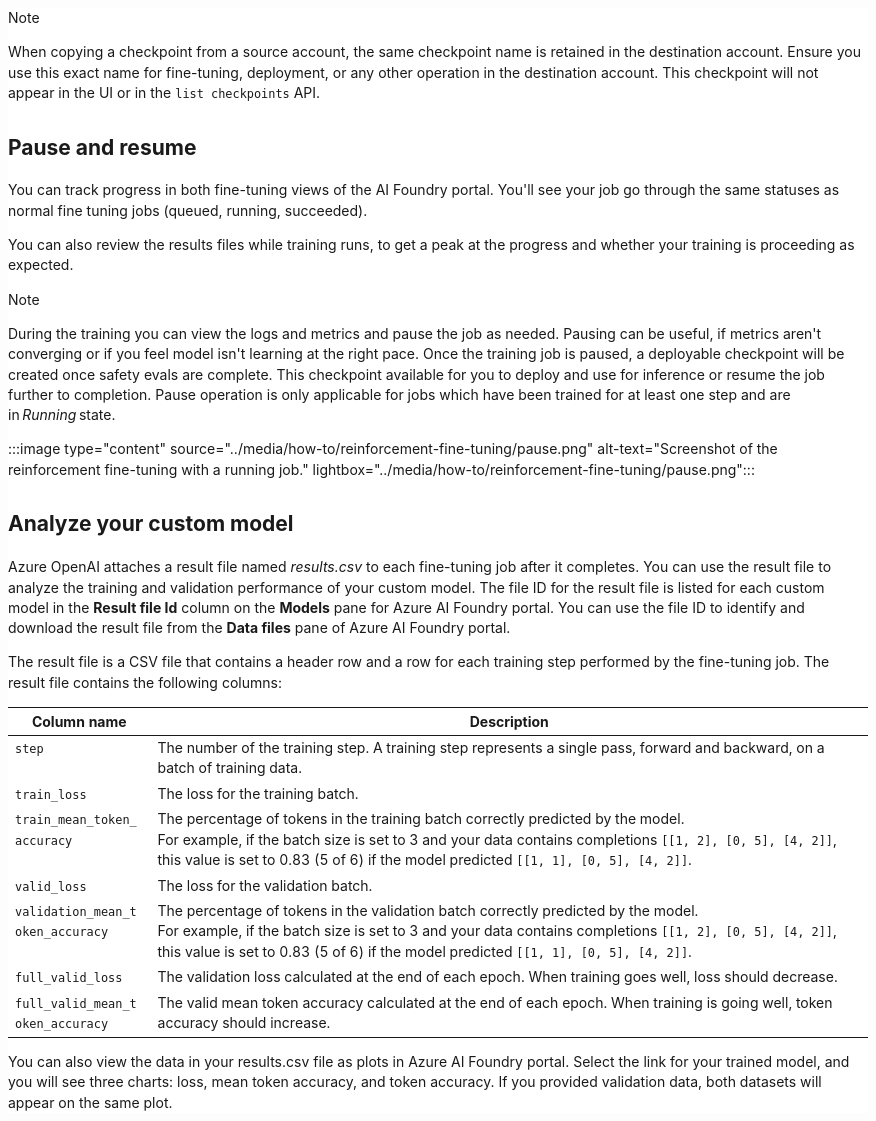 > [!NOTE]
> When copying a checkpoint from a source account, the same checkpoint name is retained in the destination account. Ensure you use this exact name for fine-tuning, deployment, or any other operation in the destination account. This checkpoint will not appear in the UI or in the `list checkpoints` API.

## Pause and resume

You can track progress in both fine-tuning views of the AI Foundry portal. You'll see your job go through the same statuses as normal fine tuning jobs (queued, running, succeeded).

You can also review the results files while training runs, to get a peak at the progress and whether your training is proceeding as expected.

> [!NOTE]
> During the training you can view the logs and metrics and pause the job as needed. Pausing can be useful, if metrics aren't converging or if you feel model isn't learning at the right pace. Once the training job is paused, a deployable checkpoint will be created once safety evals are complete. This checkpoint available for you to deploy and use for inference or resume the job further to completion. Pause operation is only applicable for jobs which have been trained for at least one step and are in *Running* state.

:::image type="content" source="../media/how-to/reinforcement-fine-tuning/pause.png" alt-text="Screenshot of the reinforcement fine-tuning with a running job." lightbox="../media/how-to/reinforcement-fine-tuning/pause.png":::

## Analyze your custom model

Azure OpenAI attaches a result file named _results.csv_ to each fine-tuning job after it completes. You can use the result file to analyze the training and validation performance of your custom model. The file ID for the result file is listed for each custom model in the **Result file Id** column on the **Models** pane for Azure AI Foundry portal. You can use the file ID to identify and download the result file from the **Data files** pane of Azure AI Foundry portal.

The result file is a CSV file that contains a header row and a row for each training step performed by the fine-tuning job. The result file contains the following columns:

| Column name | Description |
| --- | --- |
| `step` | The number of the training step. A training step represents a single pass, forward and backward, on a batch of training data. |
| `train_loss` | The loss for the training batch. |
| `train_mean_token_accuracy` | The percentage of tokens in the training batch correctly predicted by the model.<br>For example, if the batch size is set to 3 and your data contains completions `[[1, 2], [0, 5], [4, 2]]`, this value is set to 0.83 (5 of 6) if the model predicted `[[1, 1], [0, 5], [4, 2]]`. |
| `valid_loss` | The loss for the validation batch. |
| `validation_mean_token_accuracy` | The percentage of tokens in the validation batch correctly predicted by the model.<br>For example, if the batch size is set to 3 and your data contains completions `[[1, 2], [0, 5], [4, 2]]`, this value is set to 0.83 (5 of 6) if the model predicted `[[1, 1], [0, 5], [4, 2]]`. |
| `full_valid_loss` | The validation loss calculated at the end of each epoch. When training goes well, loss should decrease. |
|`full_valid_mean_token_accuracy` | The valid mean token accuracy calculated at the end of each epoch. When training is going well, token accuracy should increase. |

You can also view the data in your results.csv file as plots in Azure AI Foundry portal. Select the link for your trained model, and you will see three charts: loss, mean token accuracy, and token accuracy. If you provided validation data, both datasets will appear on the same plot.
